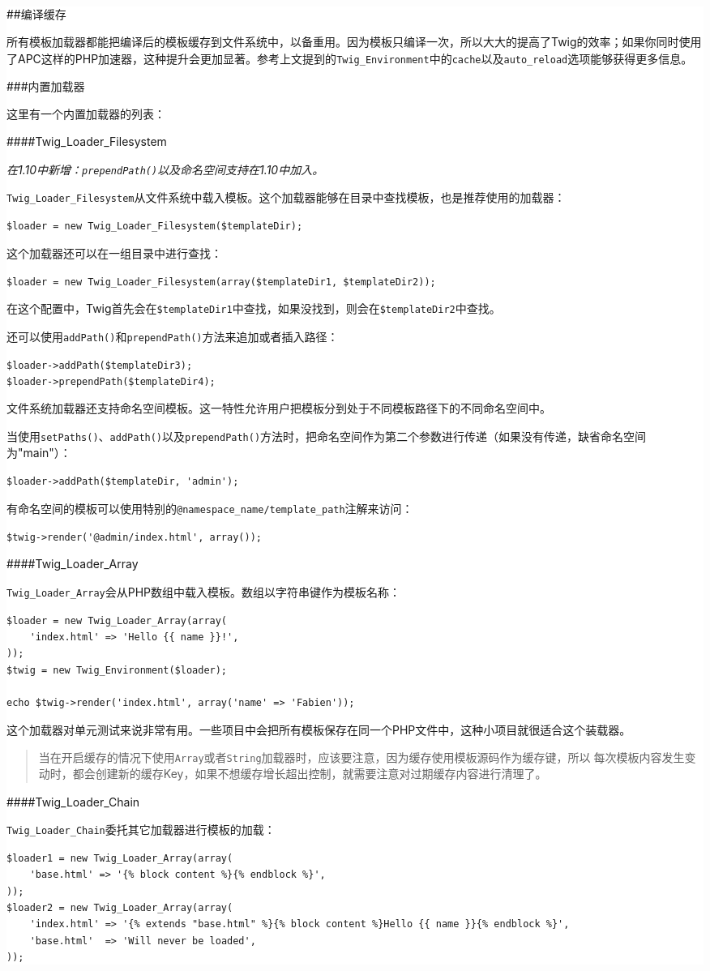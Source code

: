 ##编译缓存

所有模板加载器都能把编译后的模板缓存到文件系统中，以备重用。因为模板只编译一次，所以大大的提高了Twig的效率；如果你同时使用了APC这样的PHP加速器，这种提升会更加显著。参考上文提到的`Twig_Environment`中的`cache`以及`auto_reload`选项能够获得更多信息。

###内置加载器

这里有一个内置加载器的列表：

####Twig_Loader_Filesystem

*在1.10中新增：`prependPath()`以及命名空间支持在1.10中加入。*

`Twig_Loader_Filesystem`从文件系统中载入模板。这个加载器能够在目录中查找模板，也是推荐使用的加载器：

	$loader = new Twig_Loader_Filesystem($templateDir);

这个加载器还可以在一组目录中进行查找：

	$loader = new Twig_Loader_Filesystem(array($templateDir1, $templateDir2));

在这个配置中，Twig首先会在`$templateDir1`中查找，如果没找到，则会在`$templateDir2`中查找。

还可以使用`addPath()`和`prependPath()`方法来追加或者插入路径：

	$loader->addPath($templateDir3);
	$loader->prependPath($templateDir4);
	
文件系统加载器还支持命名空间模板。这一特性允许用户把模板分到处于不同模板路径下的不同命名空间中。

当使用`setPaths()`、`addPath()`以及`prependPath()`方法时，把命名空间作为第二个参数进行传递（如果没有传递，缺省命名空间为"main"）：

	$loader->addPath($templateDir, 'admin');

有命名空间的模板可以使用特别的`@namespace_name/template_path`注解来访问：

	$twig->render('@admin/index.html', array());
	
####Twig_Loader_Array

`Twig_Loader_Array`会从PHP数组中载入模板。数组以字符串键作为模板名称：

	$loader = new Twig_Loader_Array(array(
	    'index.html' => 'Hello {{ name }}!',
	));
	$twig = new Twig_Environment($loader);
	
	echo $twig->render('index.html', array('name' => 'Fabien'));

这个加载器对单元测试来说非常有用。一些项目中会把所有模板保存在同一个PHP文件中，这种小项目就很适合这个装载器。

> 当在开启缓存的情况下使用`Array`或者`String`加载器时，应该要注意，因为缓存使用模板源码作为缓存键，所以
每次模板内容发生变动时，都会创建新的缓存Key，如果不想缓存增长超出控制，就需要注意对过期缓存内容进行清理了。

####Twig_Loader_Chain

`Twig_Loader_Chain`委托其它加载器进行模板的加载：

	$loader1 = new Twig_Loader_Array(array(
	    'base.html' => '{% block content %}{% endblock %}',
	));
	$loader2 = new Twig_Loader_Array(array(
	    'index.html' => '{% extends "base.html" %}{% block content %}Hello {{ name }}{% endblock %}',
	    'base.html'  => 'Will never be loaded',
	));
	
